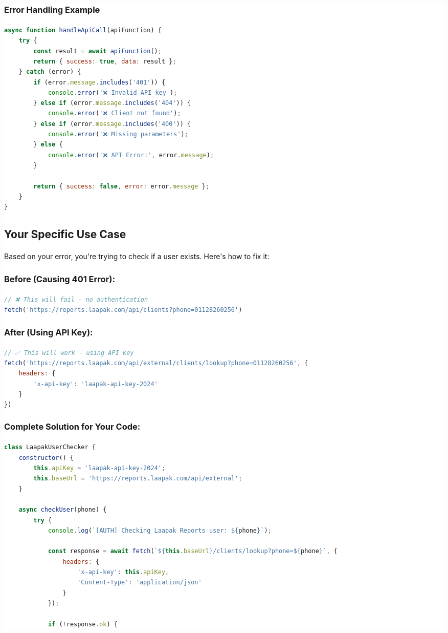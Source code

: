 ### **Error Handling Example**

```javascript
async function handleApiCall(apiFunction) {
    try {
        const result = await apiFunction();
        return { success: true, data: result };
    } catch (error) {
        if (error.message.includes('401')) {
            console.error('❌ Invalid API key');
        } else if (error.message.includes('404')) {
            console.error('❌ Client not found');
        } else if (error.message.includes('400')) {
            console.error('❌ Missing parameters');
        } else {
            console.error('❌ API Error:', error.message);
        }
        
        return { success: false, error: error.message };
    }
}
```

## **Your Specific Use Case**

Based on your error, you're trying to check if a user exists. Here's how to fix it:

### **Before (Causing 401 Error):**
```javascript
// ❌ This will fail - no authentication
fetch('https://reports.laapak.com/api/clients?phone=01128260256')
```

### **After (Using API Key):**
```javascript
// ✅ This will work - using API key
fetch('https://reports.laapak.com/api/external/clients/lookup?phone=01128260256', {
    headers: {
        'x-api-key': 'laapak-api-key-2024'
    }
})
```

### **Complete Solution for Your Code:**

```javascript
class LaapakUserChecker {
    constructor() {
        this.apiKey = 'laapak-api-key-2024';
        this.baseUrl = 'https://reports.laapak.com/api/external';
    }

    async checkUser(phone) {
        try {
            console.log(`[AUTH] Checking Laapak Reports user: ${phone}`);
            
            const response = await fetch(`${this.baseUrl}/clients/lookup?phone=${phone}`, {
                headers: {
                    'x-api-key': this.apiKey,
                    'Content-Type': 'application/json'
                }
            });

            if (!response.ok) {
```